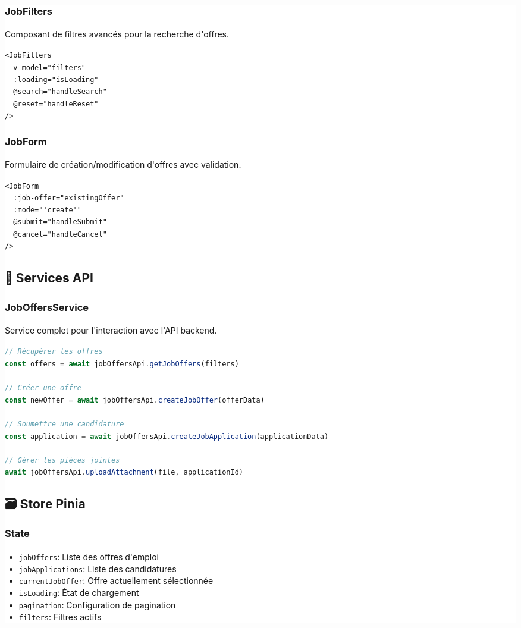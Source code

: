 ### JobFilters
Composant de filtres avancés pour la recherche d'offres.

```vue
<JobFilters
  v-model="filters"
  :loading="isLoading"
  @search="handleSearch"
  @reset="handleReset"
/>
```

### JobForm
Formulaire de création/modification d'offres avec validation.

```vue
<JobForm
  :job-offer="existingOffer"
  :mode="'create'"
  @submit="handleSubmit"
  @cancel="handleCancel"
/>
```

## 📡 Services API

### JobOffersService
Service complet pour l'interaction avec l'API backend.

```typescript
// Récupérer les offres
const offers = await jobOffersApi.getJobOffers(filters)

// Créer une offre
const newOffer = await jobOffersApi.createJobOffer(offerData)

// Soumettre une candidature
const application = await jobOffersApi.createJobApplication(applicationData)

// Gérer les pièces jointes
await jobOffersApi.uploadAttachment(file, applicationId)
```

## 🗃️ Store Pinia

### State
- `jobOffers`: Liste des offres d'emploi
- `jobApplications`: Liste des candidatures
- `currentJobOffer`: Offre actuellement sélectionnée
- `isLoading`: État de chargement
- `pagination`: Configuration de pagination
- `filters`: Filtres actifs
